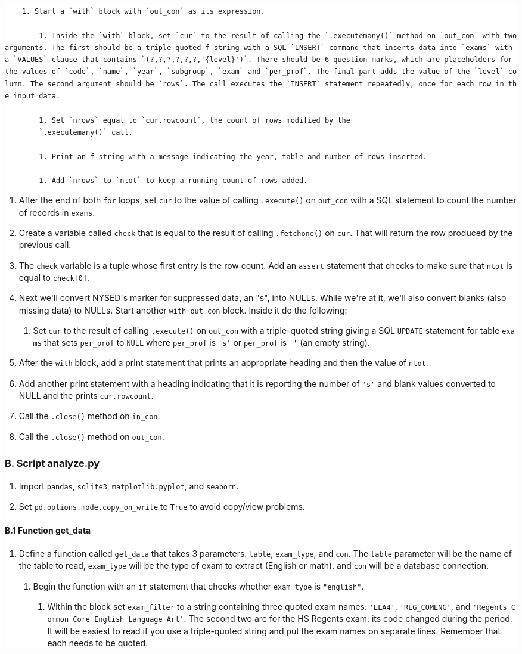         1. Start a `with` block with `out_con` as its expression.

            1. Inside the `with` block, set `cur` to the result of calling the `.executemany()` method on `out_con` with two arguments. The first should be a triple-quoted f-string with a SQL `INSERT` command that inserts data into `exams` with a `VALUES` clause that contains `(?,?,?,?,?,?,'{level}')`. There should be 6 question marks, which are placeholders for the values of `code`, `name`, `year`, `subgroup`, `exam` and `per_prof`. The final part adds the value of the `level` column. The second argument should be `rows`. The call executes the `INSERT` statement repeatedly, once for each row in the input data.

            1. Set `nrows` equal to `cur.rowcount`, the count of rows modified by the
            `.executemany()` call.

            1. Print an f-string with a message indicating the year, table and number of rows inserted.

            1. Add `nrows` to `ntot` to keep a running count of rows added.

1. After the end of both `for` loops, set `cur` to the value of calling `.execute()` on `out_con` with a SQL statement to count the number of records in `exams`.

1. Create a variable called `check` that is equal to the result of calling `.fetchone()` on `cur`. That will return the row produced by the previous call.

1. The `check` variable is a tuple whose first entry is the row count. Add an `assert` statement that checks to make sure that `ntot` is equal to `check[0]`.

1. Next we'll convert NYSED's marker for suppressed data, an "s", into NULLs. While we're at it, we'll also convert blanks (also missing data) to NULLs. Start another `with out_con` block. Inside it do the following:

    1. Set `cur` to the result of calling `.execute()` on `out_con` with a triple-quoted string giving a SQL `UPDATE` statement for table `exams` that sets `per_prof` to `NULL` where `per_prof` is `'s'` or `per_prof` is `''` (an empty string).

1. After the `with` block, add a print statement that prints an appropriate heading and then the value of `ntot`.

1. Add another print statement with a heading indicating that it is reporting the number of `'s'` and blank values converted to NULL and the prints `cur.rowcount`.

1. Call the `.close()` method on `in_con`.

1. Call the `.close()` method on `out_con`.

### B. Script analyze.py

1. Import `pandas`, `sqlite3`, `matplotlib.pyplot`, and `seaborn`.

1. Set `pd.options.mode.copy_on_write` to `True` to avoid copy/view problems.

#### B.1 Function get_data

1. Define a function called `get_data` that takes 3 parameters: `table`, `exam_type`, and `con`. The `table` parameter will be the name of the table to read, `exam_type` will be the type of exam to extract (English or math), and `con` will be a database connection.

    1. Begin the function with an `if` statement that checks whether `exam_type` is `"english"`.

        1. Within the block set `exam_filter` to a string containing three quoted exam names: `'ELA4'`, `'REG_COMENG'`, and `'Regents Common Core English Language Art'`. The second two are for the HS Regents exam: its code changed during the period. It will be easiest to read if you use a triple-quoted string and put the exam names on separate lines. Remember that each needs to be quoted.
